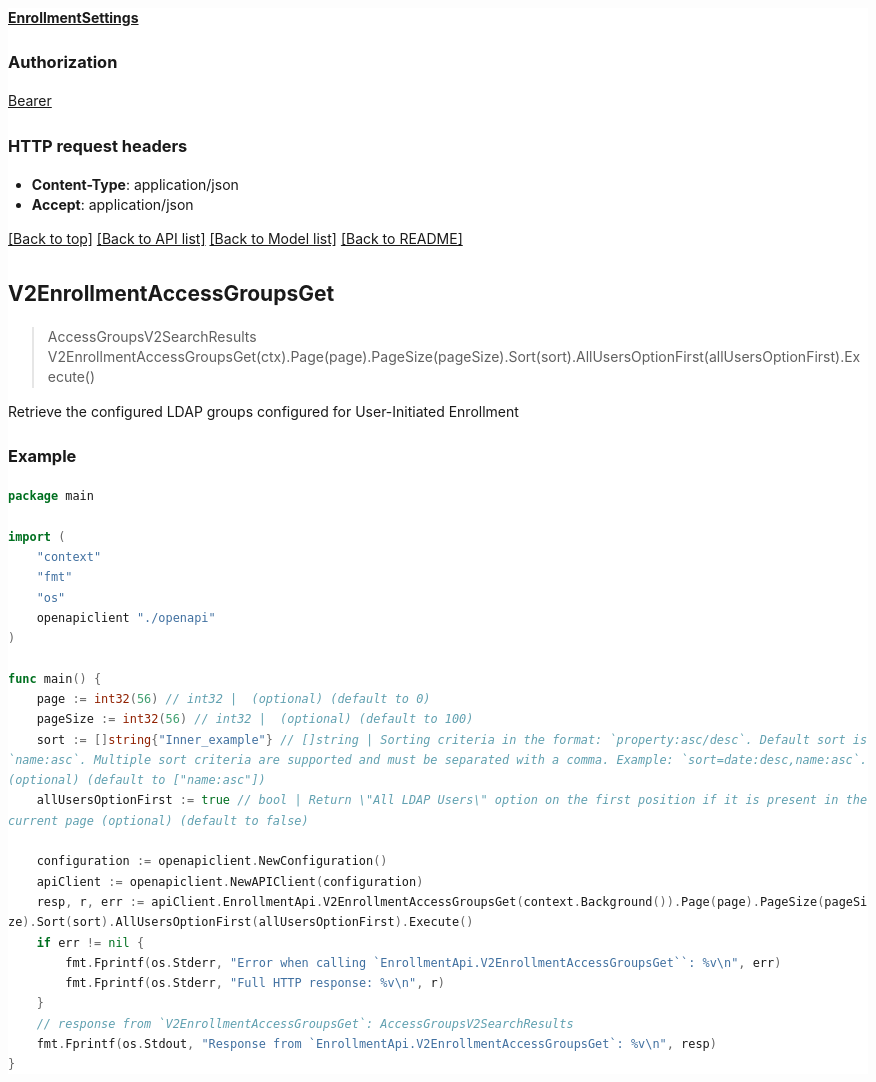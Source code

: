 [**EnrollmentSettings**](EnrollmentSettings.md)

### Authorization

[Bearer](../README.md#Bearer)

### HTTP request headers

- **Content-Type**: application/json
- **Accept**: application/json

[[Back to top]](#) [[Back to API list]](../README.md#documentation-for-api-endpoints)
[[Back to Model list]](../README.md#documentation-for-models)
[[Back to README]](../README.md)


## V2EnrollmentAccessGroupsGet

> AccessGroupsV2SearchResults V2EnrollmentAccessGroupsGet(ctx).Page(page).PageSize(pageSize).Sort(sort).AllUsersOptionFirst(allUsersOptionFirst).Execute()

Retrieve the configured LDAP groups configured for User-Initiated Enrollment 



### Example

```go
package main

import (
    "context"
    "fmt"
    "os"
    openapiclient "./openapi"
)

func main() {
    page := int32(56) // int32 |  (optional) (default to 0)
    pageSize := int32(56) // int32 |  (optional) (default to 100)
    sort := []string{"Inner_example"} // []string | Sorting criteria in the format: `property:asc/desc`. Default sort is `name:asc`. Multiple sort criteria are supported and must be separated with a comma. Example: `sort=date:desc,name:asc`.  (optional) (default to ["name:asc"])
    allUsersOptionFirst := true // bool | Return \"All LDAP Users\" option on the first position if it is present in the current page (optional) (default to false)

    configuration := openapiclient.NewConfiguration()
    apiClient := openapiclient.NewAPIClient(configuration)
    resp, r, err := apiClient.EnrollmentApi.V2EnrollmentAccessGroupsGet(context.Background()).Page(page).PageSize(pageSize).Sort(sort).AllUsersOptionFirst(allUsersOptionFirst).Execute()
    if err != nil {
        fmt.Fprintf(os.Stderr, "Error when calling `EnrollmentApi.V2EnrollmentAccessGroupsGet``: %v\n", err)
        fmt.Fprintf(os.Stderr, "Full HTTP response: %v\n", r)
    }
    // response from `V2EnrollmentAccessGroupsGet`: AccessGroupsV2SearchResults
    fmt.Fprintf(os.Stdout, "Response from `EnrollmentApi.V2EnrollmentAccessGroupsGet`: %v\n", resp)
}
```
